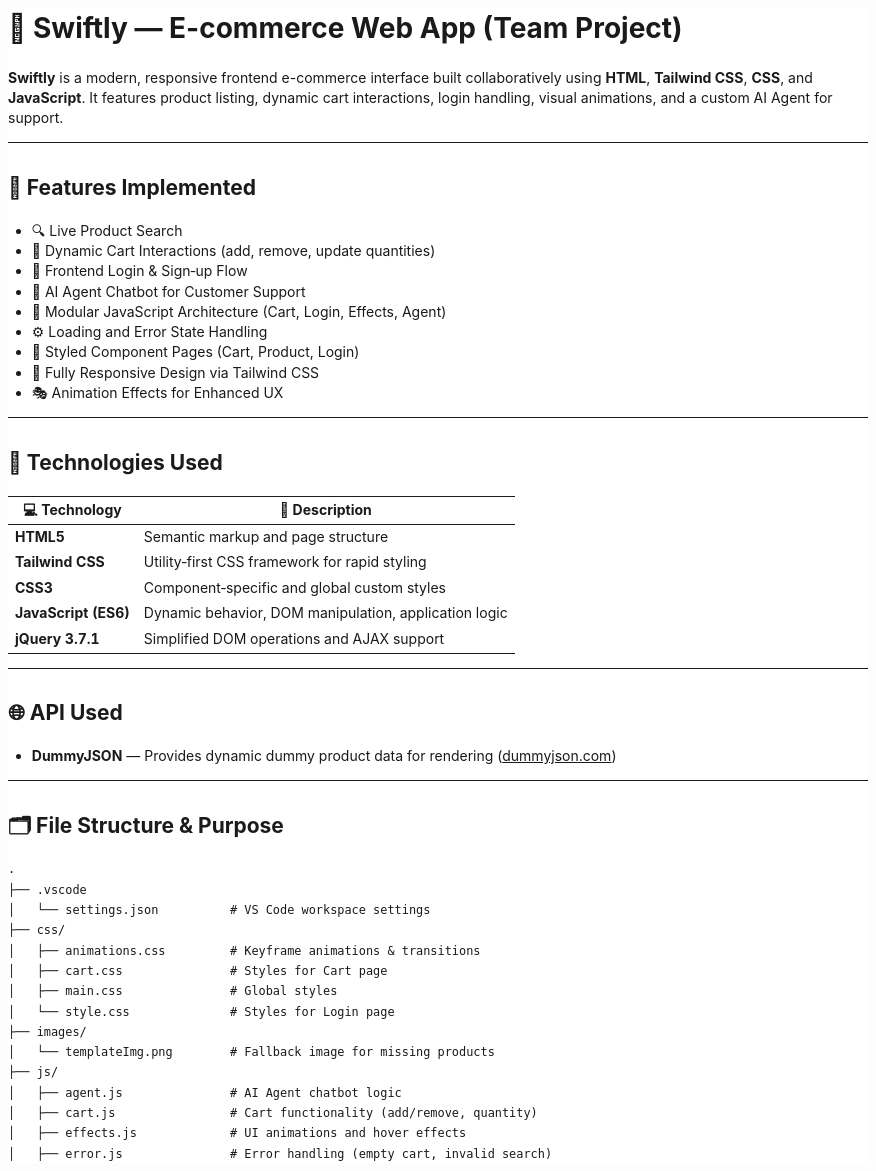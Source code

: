 # 🦊 Swiftly — E-commerce Web App (Team Project)

**Swiftly** is a modern, responsive frontend e-commerce interface built collaboratively using **HTML**, **Tailwind CSS**, **CSS**, and **JavaScript**. It features product listing, dynamic cart interactions, login handling, visual animations, and a custom AI Agent for support.

---

## 🚀 Features Implemented

* 🔍 Live Product Search
* 🛒 Dynamic Cart Interactions (add, remove, update quantities)
* 👤 Frontend Login & Sign‑up Flow
* 🤖 AI Agent Chatbot for Customer Support
* 🧠 Modular JavaScript Architecture (Cart, Login, Effects, Agent)
* ⚙️ Loading and Error State Handling
* 🎨 Styled Component Pages (Cart, Product, Login)
* 📱 Fully Responsive Design via Tailwind CSS
* 🎭 Animation Effects for Enhanced UX

---

## 🧠 Technologies Used

| 💻 Technology        | 🔧 Description                                        |
| -------------------- | ----------------------------------------------------- |
| **HTML5**            | Semantic markup and page structure                    |
| **Tailwind CSS**     | Utility‑first CSS framework for rapid styling         |
| **CSS3**             | Component‑specific and global custom styles           |
| **JavaScript (ES6)** | Dynamic behavior, DOM manipulation, application logic |
| **jQuery 3.7.1**     | Simplified DOM operations and AJAX support            |

---

## 🌐 API Used

* **DummyJSON** — Provides dynamic dummy product data for rendering ([dummyjson.com](https://dummyjson.com/))

---

## 🗂️ File Structure & Purpose

```plaintext
.
├── .vscode
│   └── settings.json          # VS Code workspace settings
├── css/
│   ├── animations.css         # Keyframe animations & transitions
│   ├── cart.css               # Styles for Cart page
│   ├── main.css               # Global styles
│   └── style.css              # Styles for Login page
├── images/
│   └── templateImg.png        # Fallback image for missing products
├── js/
│   ├── agent.js               # AI Agent chatbot logic
│   ├── cart.js                # Cart functionality (add/remove, quantity)
│   ├── effects.js             # UI animations and hover effects
│   ├── error.js               # Error handling (empty cart, invalid search)
```
